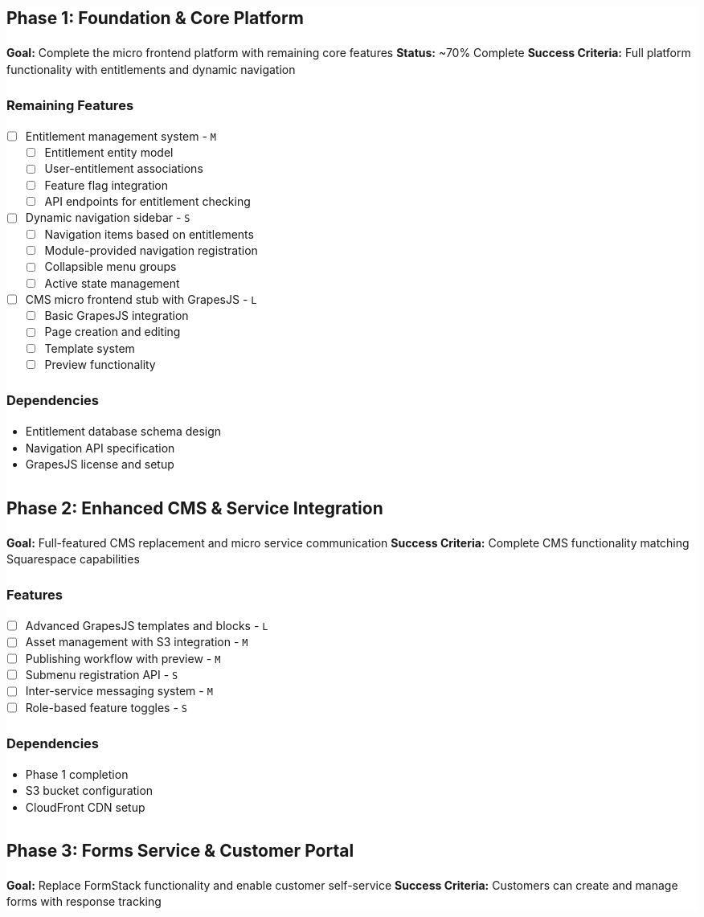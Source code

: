 ## Phase 1: Foundation & Core Platform
**Goal:** Complete the micro frontend platform with remaining core features
**Status:** ~70% Complete
**Success Criteria:** Full platform functionality with entitlements and dynamic navigation

### Remaining Features
- [ ] Entitlement management system - `M`
  - [ ] Entitlement entity model
  - [ ] User-entitlement associations
  - [ ] Feature flag integration
  - [ ] API endpoints for entitlement checking
- [ ] Dynamic navigation sidebar - `S`
  - [ ] Navigation items based on entitlements
  - [ ] Module-provided navigation registration
  - [ ] Collapsible menu groups
  - [ ] Active state management
- [ ] CMS micro frontend stub with GrapesJS - `L`
  - [ ] Basic GrapesJS integration
  - [ ] Page creation and editing
  - [ ] Template system
  - [ ] Preview functionality

### Dependencies
- Entitlement database schema design
- Navigation API specification
- GrapesJS license and setup

## Phase 2: Enhanced CMS & Service Integration
**Goal:** Full-featured CMS replacement and micro service communication
**Success Criteria:** Complete CMS functionality matching Squarespace capabilities

### Features
- [ ] Advanced GrapesJS templates and blocks - `L`
- [ ] Asset management with S3 integration - `M`
- [ ] Publishing workflow with preview - `M`
- [ ] Submenu registration API - `S`
- [ ] Inter-service messaging system - `M`
- [ ] Role-based feature toggles - `S`

### Dependencies
- Phase 1 completion
- S3 bucket configuration
- CloudFront CDN setup

## Phase 3: Forms Service & Customer Portal
**Goal:** Replace FormStack functionality and enable customer self-service
**Success Criteria:** Customers can create and manage forms with response tracking
